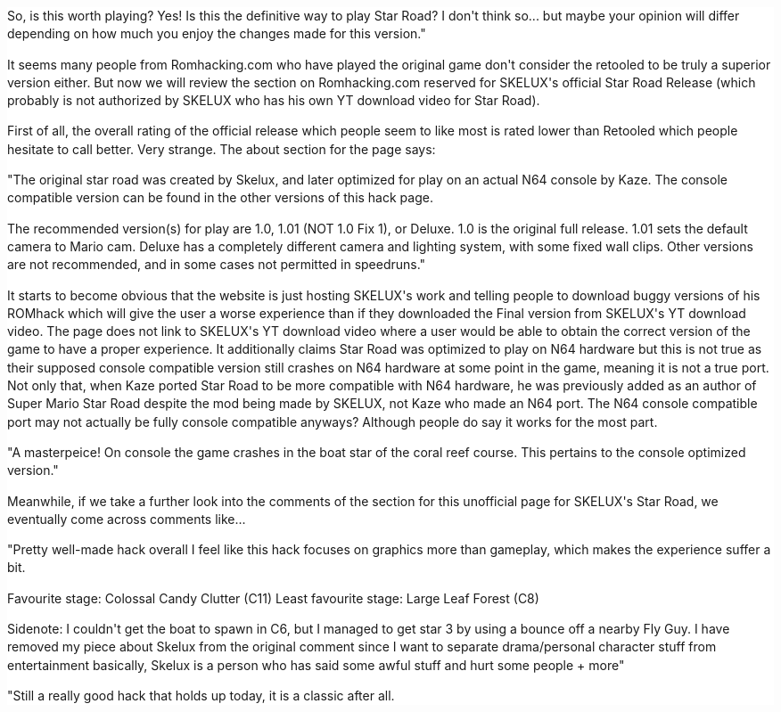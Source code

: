 So, is this worth playing? Yes!
Is this the definitive way to play Star Road? I don't think so... but maybe your opinion will differ depending on how much you enjoy the changes made for this
version."

It seems many people from Romhacking.com who have played the original game don't consider the retooled to be truly a superior version either. But now we will review the
section on Romhacking.com reserved for SKELUX's official Star Road Release (which probably is not authorized by SKELUX who has his own YT download video for Star Road).

First of all, the overall rating of the official release which people seem to like most is rated lower than Retooled which people hesitate to call better. Very strange.
The about section for the page says:

"The original star road was created by Skelux, and later optimized for play on an actual N64 console by Kaze. The console compatible version can be found in the other
versions of this hack page.

The recommended version(s) for play are 1.0, 1.01 (NOT 1.0 Fix 1), or Deluxe. 1.0 is the original full release. 1.01 sets the default camera to Mario cam. Deluxe has a
completely different camera and lighting system, with some fixed wall clips. Other versions are not recommended, and in some cases not permitted in speedruns."

It starts to become obvious that the website is just hosting SKELUX's work and telling people to download buggy versions of his ROMhack which will give the user a worse
experience than if they downloaded the Final version from SKELUX's YT download video. The page does not link to SKELUX's YT download video where a user would be able to
obtain the correct version of the game to have a proper experience. It additionally claims Star Road was optimized to play on N64 hardware but this is not true as their
supposed console compatible version still crashes on N64 hardware at some point in the game, meaning it is not a true port. Not only that, when Kaze ported Star Road to
be more compatible with N64 hardware, he was previously added as an author of Super Mario Star Road despite the mod being made by SKELUX, not Kaze who made an N64 port.
The N64 console compatible port may not actually be fully console compatible anyways? Although people do say it works for the most part.

"A masterpeice!  On console the game crashes in the boat star of the coral reef course. This pertains to the console optimized version."

Meanwhile, if we take a further look into the comments of the section for this unofficial page for SKELUX's Star Road, we eventually come across comments like...

"Pretty well-made hack overall
I feel like this hack focuses on graphics more than gameplay, which makes the experience suffer a bit.

Favourite stage: Colossal Candy Clutter (C11)
Least favourite stage: Large Leaf Forest (C8)

Sidenote: I couldn't get the boat to spawn in C6, but I managed to get star 3 by using a bounce off a nearby Fly Guy.
I have removed my piece about Skelux from the original comment since I want to separate drama/personal character stuff from entertainment
basically, Skelux is a person who has said some awful stuff and hurt some people + more"

"Still a really good hack that holds up today, it is a classic after all.
